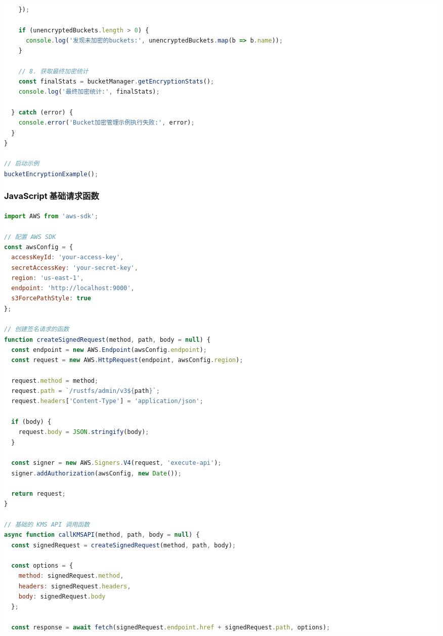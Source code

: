 ```javascript
    });

    if (unencryptedBuckets.length > 0) {
      console.log('发现未加密的buckets:', unencryptedBuckets.map(b => b.name));
    }

    // 8. 获取最终加密统计
    const finalStats = bucketManager.getEncryptionStats();
    console.log('最终加密统计:', finalStats);

  } catch (error) {
    console.error('Bucket加密管理示例执行失败:', error);
  }
}

// 启动示例
bucketEncryptionExample();
```

### JavaScript 基础请求函数

```javascript
import AWS from 'aws-sdk';

// 配置 AWS SDK
const awsConfig = {
  accessKeyId: 'your-access-key',
  secretAccessKey: 'your-secret-key',
  region: 'us-east-1',
  endpoint: 'http://localhost:9000',
  s3ForcePathStyle: true
};

// 创建签名请求的函数
function createSignedRequest(method, path, body = null) {
  const endpoint = new AWS.Endpoint(awsConfig.endpoint);
  const request = new AWS.HttpRequest(endpoint, awsConfig.region);

  request.method = method;
  request.path = `/rustfs/admin/v3${path}`;
  request.headers['Content-Type'] = 'application/json';

  if (body) {
    request.body = JSON.stringify(body);
  }

  const signer = new AWS.Signers.V4(request, 'execute-api');
  signer.addAuthorization(awsConfig, new Date());

  return request;
}

// 基础的 KMS API 调用函数
async function callKMSAPI(method, path, body = null) {
  const signedRequest = createSignedRequest(method, path, body);

  const options = {
    method: signedRequest.method,
    headers: signedRequest.headers,
    body: signedRequest.body
  };

  const response = await fetch(signedRequest.endpoint.href + signedRequest.path, options);
```